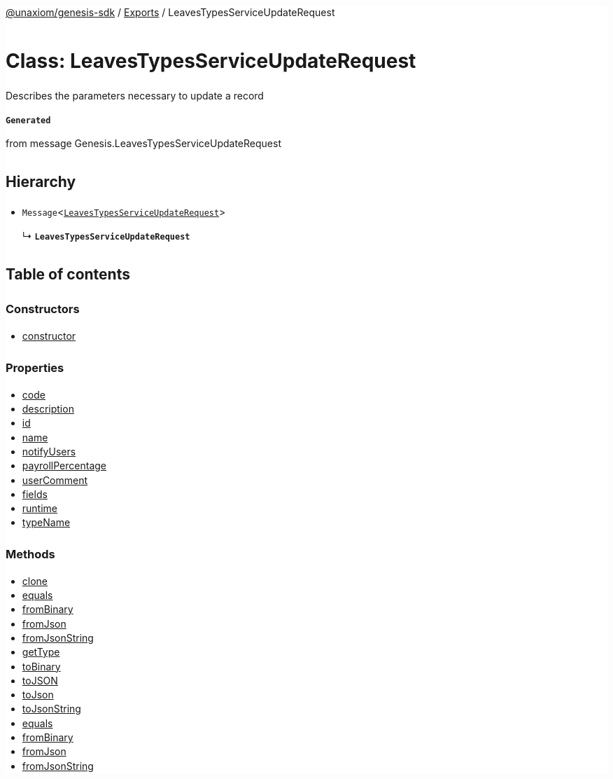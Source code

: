 [@unaxiom/genesis-sdk](../README.md) / [Exports](../modules.md) / LeavesTypesServiceUpdateRequest

# Class: LeavesTypesServiceUpdateRequest

Describes the parameters necessary to update a record

**`Generated`**

from message Genesis.LeavesTypesServiceUpdateRequest

## Hierarchy

- `Message`<[`LeavesTypesServiceUpdateRequest`](LeavesTypesServiceUpdateRequest.md)\>

  ↳ **`LeavesTypesServiceUpdateRequest`**

## Table of contents

### Constructors

- [constructor](LeavesTypesServiceUpdateRequest.md#constructor)

### Properties

- [code](LeavesTypesServiceUpdateRequest.md#code)
- [description](LeavesTypesServiceUpdateRequest.md#description)
- [id](LeavesTypesServiceUpdateRequest.md#id)
- [name](LeavesTypesServiceUpdateRequest.md#name)
- [notifyUsers](LeavesTypesServiceUpdateRequest.md#notifyusers)
- [payrollPercentage](LeavesTypesServiceUpdateRequest.md#payrollpercentage)
- [userComment](LeavesTypesServiceUpdateRequest.md#usercomment)
- [fields](LeavesTypesServiceUpdateRequest.md#fields)
- [runtime](LeavesTypesServiceUpdateRequest.md#runtime)
- [typeName](LeavesTypesServiceUpdateRequest.md#typename)

### Methods

- [clone](LeavesTypesServiceUpdateRequest.md#clone)
- [equals](LeavesTypesServiceUpdateRequest.md#equals)
- [fromBinary](LeavesTypesServiceUpdateRequest.md#frombinary)
- [fromJson](LeavesTypesServiceUpdateRequest.md#fromjson)
- [fromJsonString](LeavesTypesServiceUpdateRequest.md#fromjsonstring)
- [getType](LeavesTypesServiceUpdateRequest.md#gettype)
- [toBinary](LeavesTypesServiceUpdateRequest.md#tobinary)
- [toJSON](LeavesTypesServiceUpdateRequest.md#tojson)
- [toJson](LeavesTypesServiceUpdateRequest.md#tojson-1)
- [toJsonString](LeavesTypesServiceUpdateRequest.md#tojsonstring)
- [equals](LeavesTypesServiceUpdateRequest.md#equals-1)
- [fromBinary](LeavesTypesServiceUpdateRequest.md#frombinary-1)
- [fromJson](LeavesTypesServiceUpdateRequest.md#fromjson-1)
- [fromJsonString](LeavesTypesServiceUpdateRequest.md#fromjsonstring-1)
